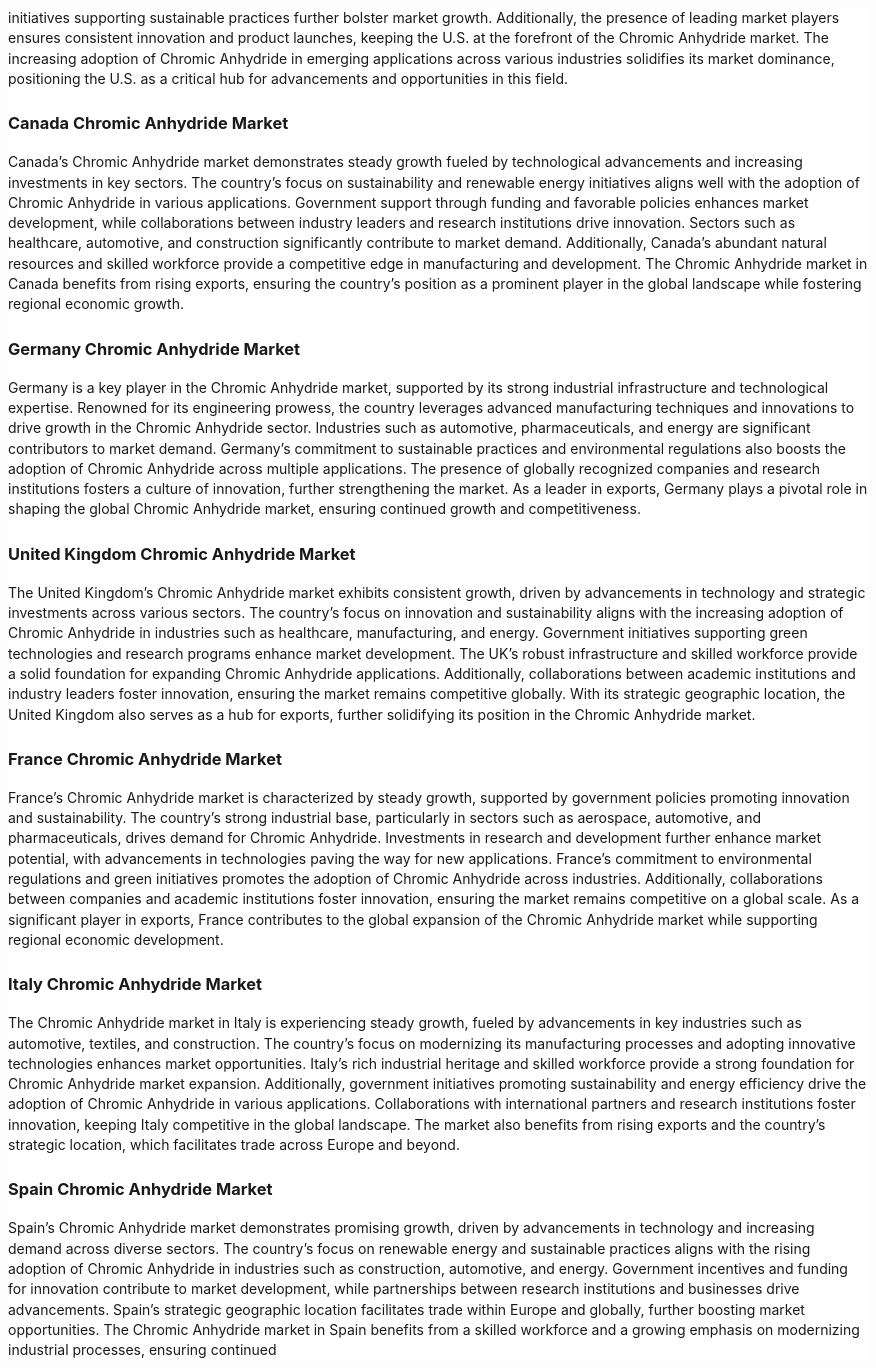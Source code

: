initiatives supporting sustainable practices further bolster market growth. Additionally, the presence of leading market players ensures consistent innovation and product launches, keeping the U.S. at the forefront of the Chromic Anhydride market. The increasing adoption of Chromic Anhydride in emerging applications across various industries solidifies its market dominance, positioning the U.S. as a critical hub for advancements and opportunities in this field.</p><h3>Canada Chromic Anhydride Market</h3><p>Canada&rsquo;s Chromic Anhydride market demonstrates steady growth fueled by technological advancements and increasing investments in key sectors. The country&rsquo;s focus on sustainability and renewable energy initiatives aligns well with the adoption of Chromic Anhydride in various applications. Government support through funding and favorable policies enhances market development, while collaborations between industry leaders and research institutions drive innovation. Sectors such as healthcare, automotive, and construction significantly contribute to market demand. Additionally, Canada&rsquo;s abundant natural resources and skilled workforce provide a competitive edge in manufacturing and development. The Chromic Anhydride market in Canada benefits from rising exports, ensuring the country&rsquo;s position as a prominent player in the global landscape while fostering regional economic growth.</p><h3>Germany Chromic Anhydride Market</h3><p>Germany is a key player in the Chromic Anhydride market, supported by its strong industrial infrastructure and technological expertise. Renowned for its engineering prowess, the country leverages advanced manufacturing techniques and innovations to drive growth in the Chromic Anhydride sector. Industries such as automotive, pharmaceuticals, and energy are significant contributors to market demand. Germany&rsquo;s commitment to sustainable practices and environmental regulations also boosts the adoption of Chromic Anhydride across multiple applications. The presence of globally recognized companies and research institutions fosters a culture of innovation, further strengthening the market. As a leader in exports, Germany plays a pivotal role in shaping the global Chromic Anhydride market, ensuring continued growth and competitiveness.</p><h3>United Kingdom Chromic Anhydride Market</h3><p>The United Kingdom&rsquo;s Chromic Anhydride market exhibits consistent growth, driven by advancements in technology and strategic investments across various sectors. The country&rsquo;s focus on innovation and sustainability aligns with the increasing adoption of Chromic Anhydride in industries such as healthcare, manufacturing, and energy. Government initiatives supporting green technologies and research programs enhance market development. The UK&rsquo;s robust infrastructure and skilled workforce provide a solid foundation for expanding Chromic Anhydride applications. Additionally, collaborations between academic institutions and industry leaders foster innovation, ensuring the market remains competitive globally. With its strategic geographic location, the United Kingdom also serves as a hub for exports, further solidifying its position in the Chromic Anhydride market.</p><h3>France Chromic Anhydride Market</h3><p>France&rsquo;s Chromic Anhydride market is characterized by steady growth, supported by government policies promoting innovation and sustainability. The country&rsquo;s strong industrial base, particularly in sectors such as aerospace, automotive, and pharmaceuticals, drives demand for Chromic Anhydride. Investments in research and development further enhance market potential, with advancements in technologies paving the way for new applications. France&rsquo;s commitment to environmental regulations and green initiatives promotes the adoption of Chromic Anhydride across industries. Additionally, collaborations between companies and academic institutions foster innovation, ensuring the market remains competitive on a global scale. As a significant player in exports, France contributes to the global expansion of the Chromic Anhydride market while supporting regional economic development.</p><h3>Italy Chromic Anhydride Market</h3><p>The Chromic Anhydride market in Italy is experiencing steady growth, fueled by advancements in key industries such as automotive, textiles, and construction. The country&rsquo;s focus on modernizing its manufacturing processes and adopting innovative technologies enhances market opportunities. Italy&rsquo;s rich industrial heritage and skilled workforce provide a strong foundation for Chromic Anhydride market expansion. Additionally, government initiatives promoting sustainability and energy efficiency drive the adoption of Chromic Anhydride in various applications. Collaborations with international partners and research institutions foster innovation, keeping Italy competitive in the global landscape. The market also benefits from rising exports and the country&rsquo;s strategic location, which facilitates trade across Europe and beyond.</p><h3>Spain Chromic Anhydride Market</h3><p>Spain&rsquo;s Chromic Anhydride market demonstrates promising growth, driven by advancements in technology and increasing demand across diverse sectors. The country&rsquo;s focus on renewable energy and sustainable practices aligns with the rising adoption of Chromic Anhydride in industries such as construction, automotive, and energy. Government incentives and funding for innovation contribute to market development, while partnerships between research institutions and businesses drive advancements. Spain&rsquo;s strategic geographic location facilitates trade within Europe and globally, further boosting market opportunities. The Chromic Anhydride market in Spain benefits from a skilled workforce and a growing emphasis on modernizing industrial processes, ensuring continued